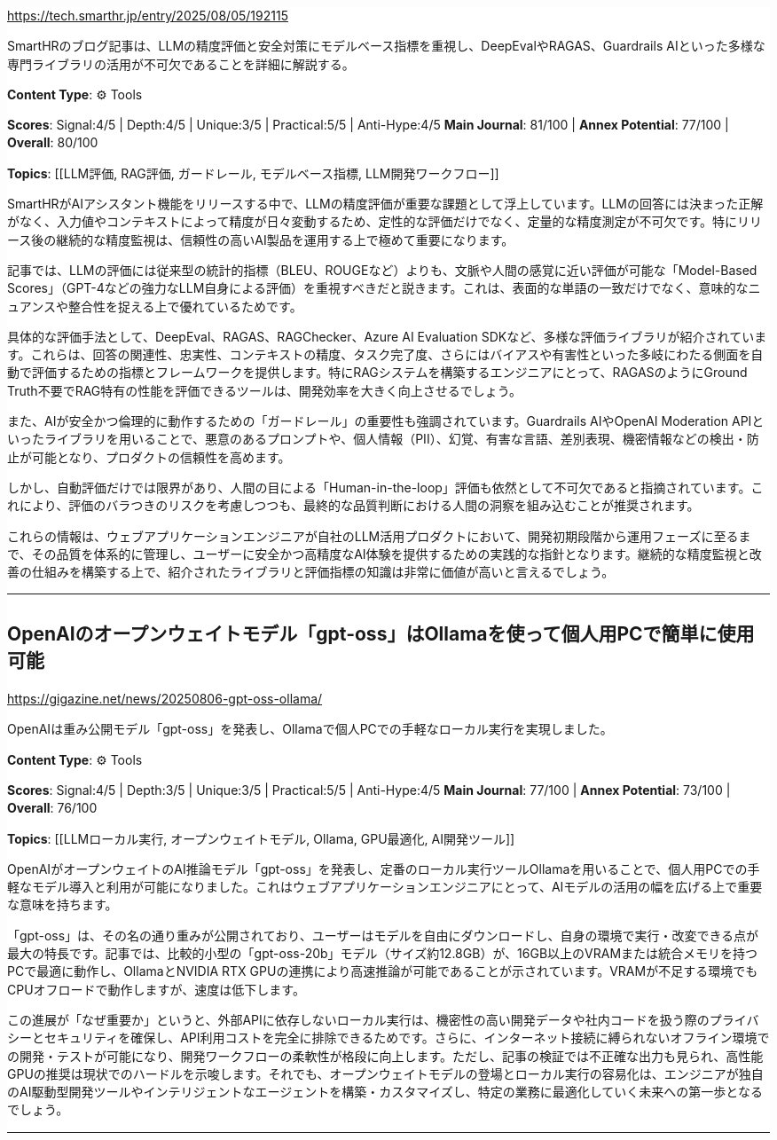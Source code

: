https://tech.smarthr.jp/entry/2025/08/05/192115

SmartHRのブログ記事は、LLMの精度評価と安全対策にモデルベース指標を重視し、DeepEvalやRAGAS、Guardrails AIといった多様な専門ライブラリの活用が不可欠であることを詳細に解説する。

**Content Type**: ⚙️ Tools

**Scores**: Signal:4/5 | Depth:4/5 | Unique:3/5 | Practical:5/5 | Anti-Hype:4/5
**Main Journal**: 81/100 | **Annex Potential**: 77/100 | **Overall**: 80/100

**Topics**: [[LLM評価, RAG評価, ガードレール, モデルベース指標, LLM開発ワークフロー]]

SmartHRがAIアシスタント機能をリリースする中で、LLMの精度評価が重要な課題として浮上しています。LLMの回答には決まった正解がなく、入力値やコンテキストによって精度が日々変動するため、定性的な評価だけでなく、定量的な精度測定が不可欠です。特にリリース後の継続的な精度監視は、信頼性の高いAI製品を運用する上で極めて重要になります。

記事では、LLMの評価には従来型の統計的指標（BLEU、ROUGEなど）よりも、文脈や人間の感覚に近い評価が可能な「Model-Based Scores」（GPT-4などの強力なLLM自身による評価）を重視すべきだと説きます。これは、表面的な単語の一致だけでなく、意味的なニュアンスや整合性を捉える上で優れているためです。

具体的な評価手法として、DeepEval、RAGAS、RAGChecker、Azure AI Evaluation SDKなど、多様な評価ライブラリが紹介されています。これらは、回答の関連性、忠実性、コンテキストの精度、タスク完了度、さらにはバイアスや有害性といった多岐にわたる側面を自動で評価するための指標とフレームワークを提供します。特にRAGシステムを構築するエンジニアにとって、RAGASのようにGround Truth不要でRAG特有の性能を評価できるツールは、開発効率を大きく向上させるでしょう。

また、AIが安全かつ倫理的に動作するための「ガードレール」の重要性も強調されています。Guardrails AIやOpenAI Moderation APIといったライブラリを用いることで、悪意のあるプロンプトや、個人情報（PII）、幻覚、有害な言語、差別表現、機密情報などの検出・防止が可能となり、プロダクトの信頼性を高めます。

しかし、自動評価だけでは限界があり、人間の目による「Human-in-the-loop」評価も依然として不可欠であると指摘されています。これにより、評価のバラつきのリスクを考慮しつつも、最終的な品質判断における人間の洞察を組み込むことが推奨されます。

これらの情報は、ウェブアプリケーションエンジニアが自社のLLM活用プロダクトにおいて、開発初期段階から運用フェーズに至るまで、その品質を体系的に管理し、ユーザーに安全かつ高精度なAI体験を提供するための実践的な指針となります。継続的な精度監視と改善の仕組みを構築する上で、紹介されたライブラリと評価指標の知識は非常に価値が高いと言えるでしょう。

---

## OpenAIのオープンウェイトモデル「gpt-oss」はOllamaを使って個人用PCで簡単に使用可能

https://gigazine.net/news/20250806-gpt-oss-ollama/

OpenAIは重み公開モデル「gpt-oss」を発表し、Ollamaで個人PCでの手軽なローカル実行を実現しました。

**Content Type**: ⚙️ Tools

**Scores**: Signal:4/5 | Depth:3/5 | Unique:3/5 | Practical:5/5 | Anti-Hype:4/5
**Main Journal**: 77/100 | **Annex Potential**: 73/100 | **Overall**: 76/100

**Topics**: [[LLMローカル実行, オープンウェイトモデル, Ollama, GPU最適化, AI開発ツール]]

OpenAIがオープンウェイトのAI推論モデル「gpt-oss」を発表し、定番のローカル実行ツールOllamaを用いることで、個人用PCでの手軽なモデル導入と利用が可能になりました。これはウェブアプリケーションエンジニアにとって、AIモデルの活用の幅を広げる上で重要な意味を持ちます。

「gpt-oss」は、その名の通り重みが公開されており、ユーザーはモデルを自由にダウンロードし、自身の環境で実行・改変できる点が最大の特長です。記事では、比較的小型の「gpt-oss-20b」モデル（サイズ約12.8GB）が、16GB以上のVRAMまたは統合メモリを持つPCで最適に動作し、OllamaとNVIDIA RTX GPUの連携により高速推論が可能であることが示されています。VRAMが不足する環境でもCPUオフロードで動作しますが、速度は低下します。

この進展が「なぜ重要か」というと、外部APIに依存しないローカル実行は、機密性の高い開発データや社内コードを扱う際のプライバシーとセキュリティを確保し、API利用コストを完全に排除できるためです。さらに、インターネット接続に縛られないオフライン環境での開発・テストが可能になり、開発ワークフローの柔軟性が格段に向上します。ただし、記事の検証では不正確な出力も見られ、高性能GPUの推奨は現状でのハードルを示唆します。それでも、オープンウェイトモデルの登場とローカル実行の容易化は、エンジニアが独自のAI駆動型開発ツールやインテリジェントなエージェントを構築・カスタマイズし、特定の業務に最適化していく未来への第一歩となるでしょう。

---
